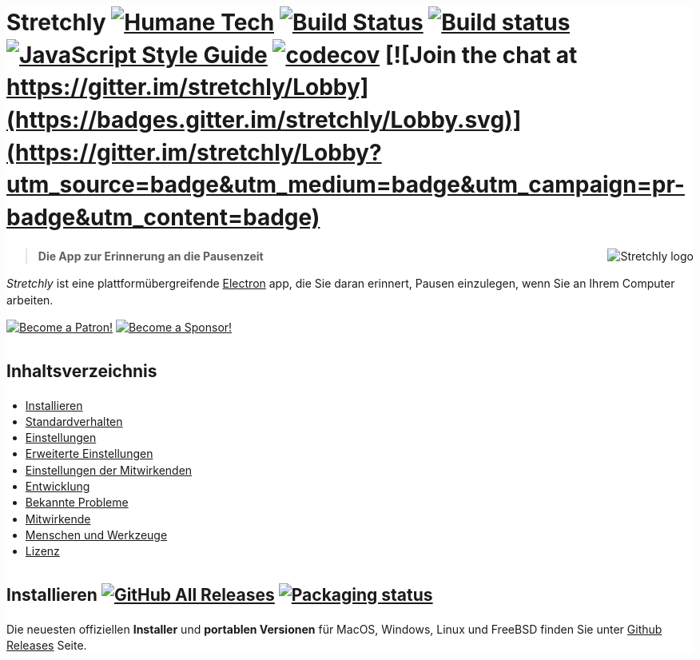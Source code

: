 # Stretchly [![Humane Tech](https://raw.githubusercontent.com/engagingspaces/awesome-humane-tech/master/humane-tech-badge.svg?sanitize=true)](https://github.com/engagingspaces/awesome-humane-tech) [![Build Status](https://travis-ci.org/hovancik/stretchly.svg?branch=master)](https://travis-ci.org/hovancik/stretchly) [![Build status](https://ci.appveyor.com/api/projects/status/d3eq9bs1kcysulb1?svg=true)](https://ci.appveyor.com/project/hovancik/stretchly) [![JavaScript Style Guide](https://img.shields.io/badge/code%20style-standard-brightgreen.svg)](http://standardjs.com/) [![codecov](https://codecov.io/gh/hovancik/stretchly/branch/master/graph/badge.svg)](https://codecov.io/gh/hovancik/stretchly) [![Join the chat at https://gitter.im/stretchly/Lobby](https://badges.gitter.im/stretchly/Lobby.svg)](https://gitter.im/stretchly/Lobby?utm_source=badge&utm_medium=badge&utm_campaign=pr-badge&utm_content=badge)

<img src="stretchly_128x128.png" align="right" alt="Stretchly logo">

> **Die App zur Erinnerung an die Pausenzeit**

*Stretchly* ist eine plattformübergreifende [Electron](https://www.electronjs.org/) app, die Sie daran erinnert, Pausen einzulegen, wenn Sie an Ihrem Computer arbeiten.

[![Become a Patron!](https://img.shields.io/static/v1?label=Sponsor&message=%E2%9D%A4&logo=Patreon&color=success)](https://www.patreon.com/hovancik) [![Become a Sponsor!](https://img.shields.io/static/v1?label=Sponsor&message=%E2%9D%A4&logo=GitHub&color=success)](https://github.com/sponsors/hovancik/button)

## Inhaltsverzeichnis
- [Installieren](#install--)
- [Standardverhalten](#default-behavior)
- [Einstellungen](#preferences)
- [Erweiterte Einstellungen](#advanced-preferences)
- [Einstellungen der Mitwirkenden](#contributor-preferences)
- [Entwicklung](#development)
- [Bekannte Probleme](#known-issues)
- [Mitwirkende](#contributors)
- [Menschen und Werkzeuge](#humans-and-tools)
- [Lizenz](#license)

## Installieren [![GitHub All Releases](https://img.shields.io/github/downloads/hovancik/stretchly/total)](https://github.com/hovancik/stretchly/releases) [![Packaging status](https://repology.org/badge/tiny-repos/stretchly.svg)](https://repology.org/project/stretchly/versions)

Die neuesten offiziellen **Installer** und **portablen Versionen** für MacOS, Windows, Linux und FreeBSD finden Sie unter [Github Releases](https://github.com/hovancik/stretchly/releases) Seite.
